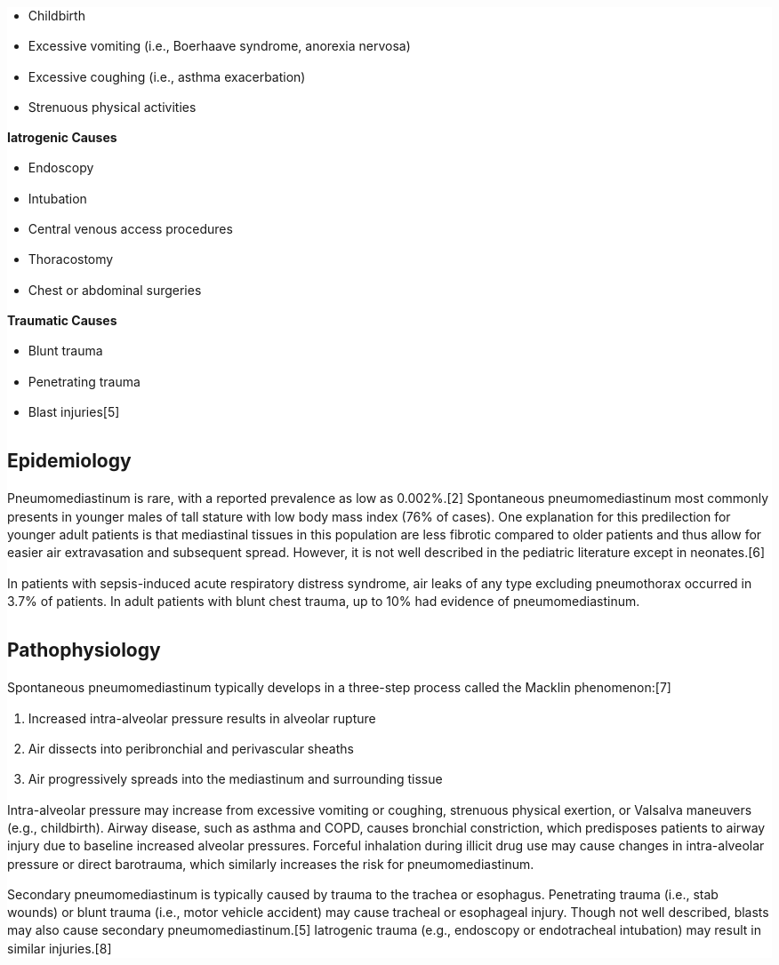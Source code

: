   * Childbirth

  * Excessive vomiting (i.e., Boerhaave syndrome, anorexia nervosa)

  * Excessive coughing (i.e., asthma exacerbation)

  * Strenuous physical activities

**Iatrogenic Causes**

  * Endoscopy

  * Intubation

  * Central venous access procedures

  * Thoracostomy

  * Chest or abdominal surgeries

**Traumatic Causes**

  * Blunt trauma

  * Penetrating trauma

  * Blast injuries[5]

## Epidemiology

Pneumomediastinum is rare, with a reported prevalence as low as 0.002%.[2] Spontaneous pneumomediastinum most commonly presents in younger males of tall stature with low body mass index (76% of cases). One explanation for this predilection for younger adult patients is that mediastinal tissues in this population are less fibrotic compared to older patients and thus allow for easier air extravasation and subsequent spread. However, it is not well described in the pediatric literature except in neonates.[6]

In patients with sepsis-induced acute respiratory distress syndrome, air leaks of any type excluding pneumothorax occurred in 3.7% of patients. In adult patients with blunt chest trauma, up to 10% had evidence of pneumomediastinum.

## Pathophysiology

Spontaneous pneumomediastinum typically develops in a three-step process called the Macklin phenomenon:[7]

  1. Increased intra-alveolar pressure results in alveolar rupture

  2. Air dissects into peribronchial and perivascular sheaths

  3. Air progressively spreads into the mediastinum and surrounding tissue

Intra-alveolar pressure may increase from excessive vomiting or coughing, strenuous physical exertion, or Valsalva maneuvers (e.g., childbirth). Airway disease, such as asthma and COPD, causes bronchial constriction, which predisposes patients to airway injury due to baseline increased alveolar pressures. Forceful inhalation during illicit drug use may cause changes in intra-alveolar pressure or direct barotrauma, which similarly increases the risk for pneumomediastinum.

Secondary pneumomediastinum is typically caused by trauma to the trachea or esophagus. Penetrating trauma (i.e., stab wounds) or blunt trauma (i.e., motor vehicle accident) may cause tracheal or esophageal injury. Though not well described, blasts may also cause secondary pneumomediastinum.[5] Iatrogenic trauma (e.g., endoscopy or endotracheal intubation) may result in similar injuries.[8]

